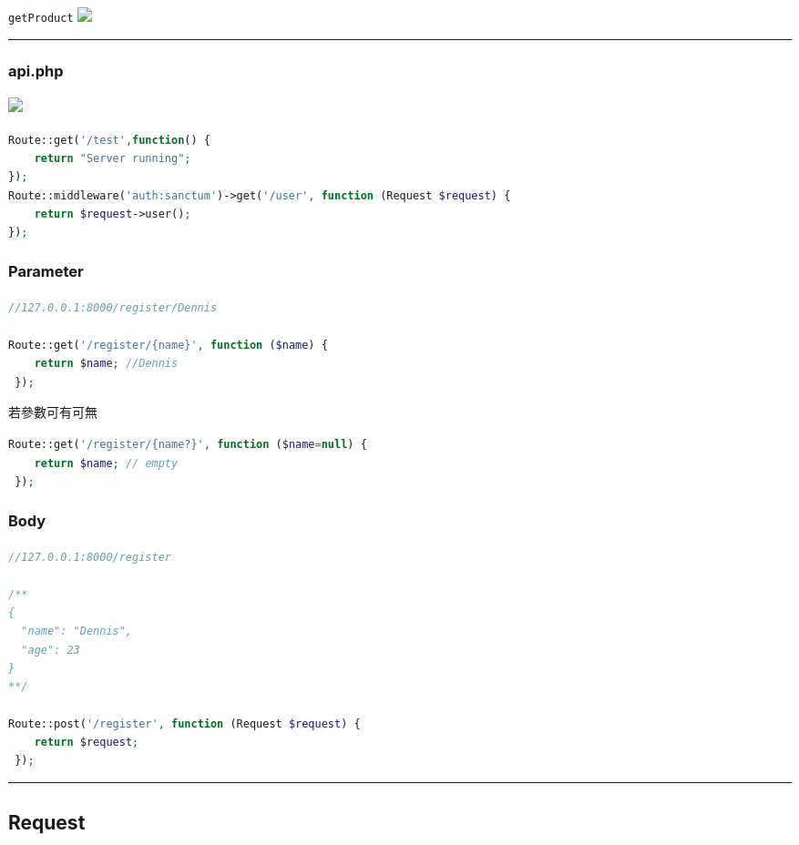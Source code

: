 `getProduct`
![](https://i.imgur.com/cSY3A5g.png)


---

### api.php
![](https://i.imgur.com/MQEWwJB.png)

```php
Route::get('/test',function() {
    return "Server running";
});
Route::middleware('auth:sanctum')->get('/user', function (Request $request) {
    return $request->user();
});
```


### Parameter
```php
//127.0.0.1:8000/register/Dennis

Route::get('/register/{name}', function ($name) {
    return $name; //Dennis
 });
```
若參數可有可無
```php
Route::get('/register/{name?}', function ($name=null) {
    return $name; // empty
 });
```
### Body
```php
//127.0.0.1:8000/register

/**
{
  "name": "Dennis",
  "age": 23
}
**/

Route::post('/register', function (Request $request) {
    return $request;
 });
```

---

## Request
